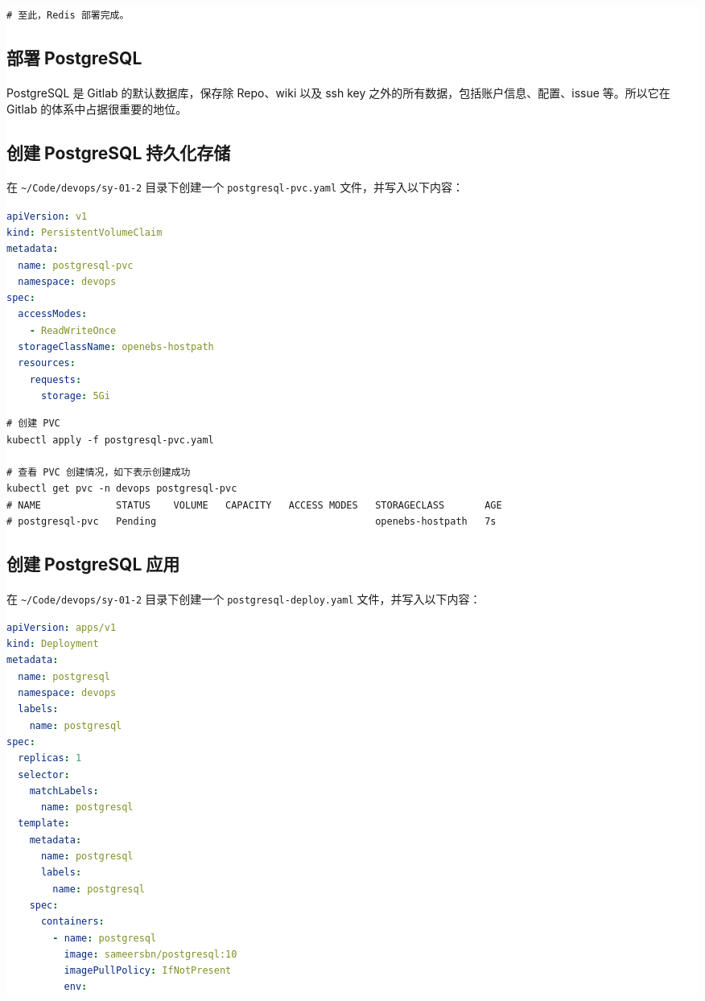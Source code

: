 ```shell
# 至此，Redis 部署完成。
```

## 部署 PostgreSQL

PostgreSQL 是 Gitlab 的默认数据库，保存除 Repo、wiki 以及 ssh key 之外的所有数据，包括账户信息、配置、issue 等。所以它在 Gitlab 的体系中占据很重要的地位。

## 创建 PostgreSQL 持久化存储

在 `~/Code/devops/sy-01-2` 目录下创建一个 `postgresql-pvc.yaml` 文件，并写入以下内容：

```yaml
apiVersion: v1
kind: PersistentVolumeClaim
metadata:
  name: postgresql-pvc
  namespace: devops
spec:
  accessModes:
    - ReadWriteOnce
  storageClassName: openebs-hostpath
  resources:
    requests:
      storage: 5Gi
```

```shell
# 创建 PVC
kubectl apply -f postgresql-pvc.yaml

# 查看 PVC 创建情况，如下表示创建成功
kubectl get pvc -n devops postgresql-pvc
# NAME             STATUS    VOLUME   CAPACITY   ACCESS MODES   STORAGECLASS       AGE
# postgresql-pvc   Pending                                      openebs-hostpath   7s
```

## 创建 PostgreSQL 应用

在 `~/Code/devops/sy-01-2` 目录下创建一个 `postgresql-deploy.yaml` 文件，并写入以下内容：

```yaml
apiVersion: apps/v1
kind: Deployment
metadata:
  name: postgresql
  namespace: devops
  labels:
    name: postgresql
spec:
  replicas: 1
  selector:
    matchLabels:
      name: postgresql
  template:
    metadata:
      name: postgresql
      labels:
        name: postgresql
    spec:
      containers:
        - name: postgresql
          image: sameersbn/postgresql:10
          imagePullPolicy: IfNotPresent
          env:
```